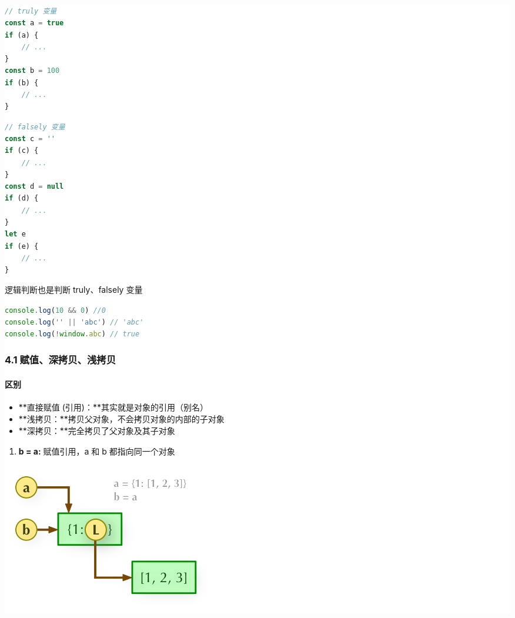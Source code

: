 ```javascript
// truly 变量
const a = true
if (a) {
    // ...
}
const b = 100
if (b) {
    // ...
}
```

```javascript
// falsely 变量
const c = ''
if (c) {
    // ...
}
const d = null
if (d) {
    // ...
}
let e
if (e) {
    // ...
}
```

逻辑判断也是判断 truly、falsely 变量

```javascript
console.log(10 && 0) //0
console.log('' || 'abc') // 'abc'
console.log(!window.abc) // true
```



### 4.1 赋值、深拷贝、浅拷贝

#### 区别

- **直接赋值 (引用)：**其实就是对象的引用（别名）
- **浅拷贝：**拷贝父对象，不会拷贝对象的内部的子对象
- **深拷贝：**完全拷贝了父对象及其子对象



1. **b = a:** 赋值引用，a 和 b 都指向同一个对象

![img](./assets/2025前端最新面试题-基础篇js/1489720931-7116-4AQC6.png)	

